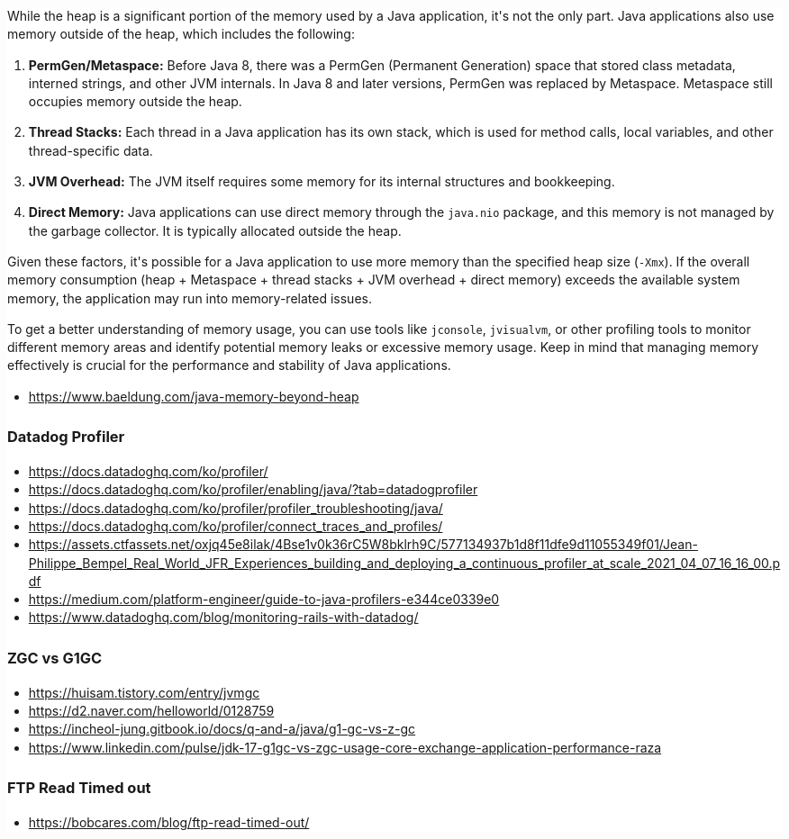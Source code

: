 While the heap is a significant portion of the memory used by a Java application, it's not the only part. Java applications also use memory outside of the heap, which includes the following:

1. **PermGen/Metaspace:** Before Java 8, there was a PermGen (Permanent Generation) space that stored class metadata, interned strings, and other JVM internals. In Java 8 and later versions, PermGen was replaced by Metaspace. Metaspace still occupies memory outside the heap.

2. **Thread Stacks:** Each thread in a Java application has its own stack, which is used for method calls, local variables, and other thread-specific data.

3. **JVM Overhead:** The JVM itself requires some memory for its internal structures and bookkeeping.

4. **Direct Memory:** Java applications can use direct memory through the `java.nio` package, and this memory is not managed by the garbage collector. It is typically allocated outside the heap.

Given these factors, it's possible for a Java application to use more memory than the specified heap size (`-Xmx`). If the overall memory consumption (heap + Metaspace + thread stacks + JVM overhead + direct memory) exceeds the available system memory, the application may run into memory-related issues.

To get a better understanding of memory usage, you can use tools like `jconsole`, `jvisualvm`, or other profiling tools to monitor different memory areas and identify potential memory leaks or excessive memory usage. Keep in mind that managing memory effectively is crucial for the performance and stability of Java applications.

- https://www.baeldung.com/java-memory-beyond-heap

### Datadog Profiler

- https://docs.datadoghq.com/ko/profiler/
- https://docs.datadoghq.com/ko/profiler/enabling/java/?tab=datadogprofiler
- https://docs.datadoghq.com/ko/profiler/profiler_troubleshooting/java/
- https://docs.datadoghq.com/ko/profiler/connect_traces_and_profiles/
- https://assets.ctfassets.net/oxjq45e8ilak/4Bse1v0k36rC5W8bklrh9C/577134937b1d8f11dfe9d11055349f01/Jean-Philippe_Bempel_Real_World_JFR_Experiences_building_and_deploying_a_continuous_profiler_at_scale_2021_04_07_16_16_00.pdf
- https://medium.com/platform-engineer/guide-to-java-profilers-e344ce0339e0
- https://www.datadoghq.com/blog/monitoring-rails-with-datadog/

### ZGC vs G1GC

- https://huisam.tistory.com/entry/jvmgc
- https://d2.naver.com/helloworld/0128759
- https://incheol-jung.gitbook.io/docs/q-and-a/java/g1-gc-vs-z-gc
- https://www.linkedin.com/pulse/jdk-17-g1gc-vs-zgc-usage-core-exchange-application-performance-raza

### FTP Read Timed out

- https://bobcares.com/blog/ftp-read-timed-out/